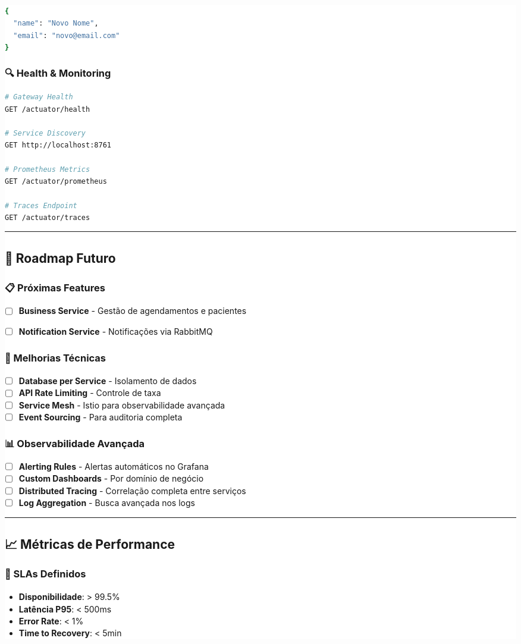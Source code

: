 ```bash
{
  "name": "Novo Nome",
  "email": "novo@email.com"
}
```

### **🔍 Health & Monitoring**
```bash
# Gateway Health
GET /actuator/health

# Service Discovery
GET http://localhost:8761

# Prometheus Metrics
GET /actuator/prometheus

# Traces Endpoint
GET /actuator/traces
```

---

## 🚀 Roadmap Futuro

### **📋 Próximas Features**
- [ ] **Business Service** - Gestão de agendamentos e pacientes
- [ ] **Notification Service** - Notificações via RabbitMQ


### **🔧 Melhorias Técnicas**
- [ ] **Database per Service** - Isolamento de dados
- [ ] **API Rate Limiting** - Controle de taxa
- [ ] **Service Mesh** - Istio para observabilidade avançada
- [ ] **Event Sourcing** - Para auditoria completa

### **📊 Observabilidade Avançada**
- [ ] **Alerting Rules** - Alertas automáticos no Grafana
- [ ] **Custom Dashboards** - Por domínio de negócio
- [ ] **Distributed Tracing** - Correlação completa entre serviços
- [ ] **Log Aggregation** - Busca avançada nos logs

---

## 📈 Métricas de Performance

### **🎯 SLAs Definidos**
- **Disponibilidade**: > 99.5%
- **Latência P95**: < 500ms
- **Error Rate**: < 1%
- **Time to Recovery**: < 5min
